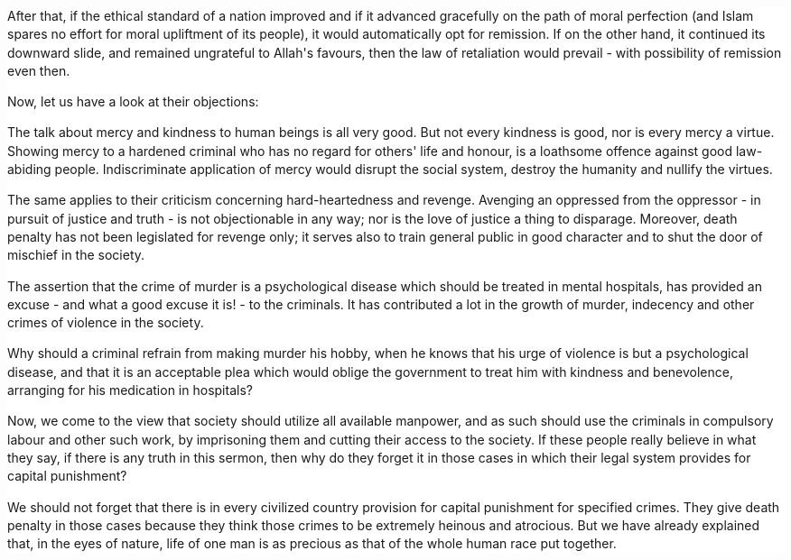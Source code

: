 After that, if the ethical standard of a nation improved and if it
advanced gracefully on the path of moral perfection (and Islam spares no
effort for moral upliftment of its people), it would automatically opt
for remission. If on the other hand, it continued its downward slide,
and remained ungrateful to Allah's favours, then the law of retaliation
would prevail - with possibility of remission even then.

Now, let us have a look at their objections:

The talk about mercy and kindness to human beings is all very good. But
not every kindness is good, nor is every mercy a virtue. Showing mercy
to a hardened criminal who has no re­gard for others' life and honour,
is a loathsome offence against good law-abiding people. Indiscriminate
application of mercy would disrupt the social system, destroy the
humanity and nul­lify the virtues.

The same applies to their criticism concerning hard-hearted­ness and
revenge. Avenging an oppressed from the oppressor - in pursuit of
justice and truth - is not objectionable in any way; nor is the love of
justice a thing to disparage. Moreover, death penalty has not been
legislated for revenge only; it serves also to train general public in
good character and to shut the door of mischief in the society.

The assertion that the crime of murder is a psychological disease which
should be treated in mental hospitals, has provided an excuse - and what
a good excuse it is! - to the criminals. It has contributed a lot in the
growth of murder, indecency and other crimes of violence in the society.

Why should a crimi­nal refrain from making murder his hobby, when he
knows that his urge of violence is but a psychological disease, and that
it is an acceptable plea which would oblige the government to treat him
with kindness and benevolence, arranging for his medication in
hospitals?

Now, we come to the view that society should utilize all available
manpower, and as such should use the criminals in compulsory labour and
other such work, by imprisoning them and cutting their access to the
society. If these people really believe in what they say, if there is
any truth in this sermon, then why do they forget it in those cases in
which their legal system provides for capital punishment?

We should not forget that there is in every civilized country provision
for capital pun­ishment for specified crimes. They give death penalty in
those cases because they think those crimes to be extremely heinous and
atrocious. But we have already explained that, in the eyes of nature,
life of one man is as precious as that of the whole human race put
together.



